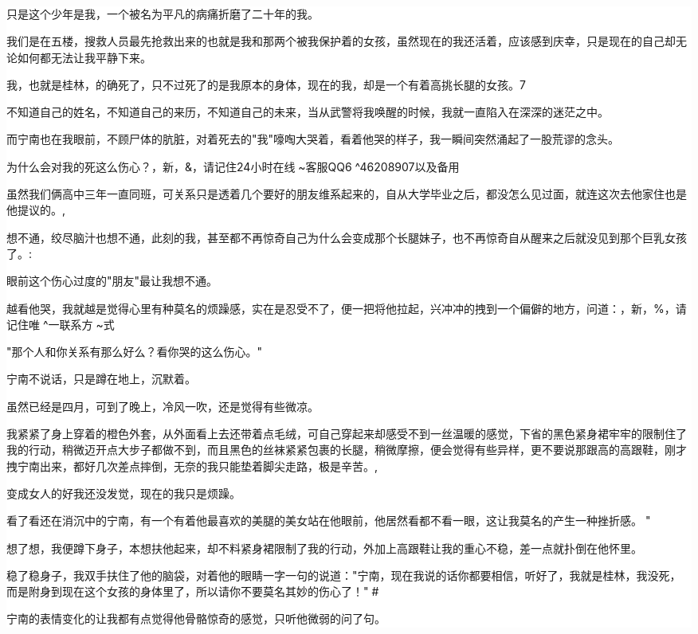 

只是这个少年是我，一个被名为平凡的病痛折磨了二十年的我。



我们是在五楼，搜救人员最先抢救出来的也就是我和那两个被我保护着的女孩，虽然现在的我还活着，应该感到庆幸，只是现在的自己却无论如何都无法让我平静下来。



我，也就是桂林，的确死了，只不过死了的是我原本的身体，现在的我，却是一个有着高挑长腿的女孩。7



不知道自己的姓名，不知道自己的来历，不知道自己的未来，当从武警将我唤醒的时候，我就一直陷入在深深的迷茫之中。



而宁南也在我眼前，不顾尸体的肮脏，对着死去的"我"嚎啕大哭着，看着他哭的样子，我一瞬间突然涌起了一股荒谬的念头。



为什么会对我的死这么伤心？，新，&，请记住24小时在线 ~客服QQ6 ^46208907以及备用



虽然我们俩高中三年一直同班，可关系只是透着几个要好的朋友维系起来的，自从大学毕业之后，都没怎么见过面，就连这次去他家住也是他提议的。,



想不通，绞尽脑汁也想不通，此刻的我，甚至都不再惊奇自己为什么会变成那个长腿妹子，也不再惊奇自从醒来之后就没见到那个巨乳女孩了。:



眼前这个伤心过度的"朋友"最让我想不通。



越看他哭，我就越是觉得心里有种莫名的烦躁感，实在是忍受不了，便一把将他拉起，兴冲冲的拽到一个偏僻的地方，问道：，新，%，请记住唯 ^一联系方 ~式



"那个人和你关系有那么好么？看你哭的这么伤心。"



宁南不说话，只是蹲在地上，沉默着。



虽然已经是四月，可到了晚上，冷风一吹，还是觉得有些微凉。



我紧紧了身上穿着的橙色外套，从外面看上去还带着点毛绒，可自己穿起来却感受不到一丝温暖的感觉，下省的黑色紧身裙牢牢的限制住了我的行动，稍微迈开点大步子都做不到，而且黑色的丝袜紧紧包裹的长腿，稍微摩擦，便会觉得有些异样，更不要说那跟高的高跟鞋，刚才拽宁南出来，都好几次差点摔倒，无奈的我只能垫着脚尖走路，极是辛苦。,



变成女人的好我还没发觉，现在的我只是烦躁。



看了看还在消沉中的宁南，有一个有着他最喜欢的美腿的美女站在他眼前，他居然看都不看一眼，这让我莫名的产生一种挫折感。 "



想了想，我便蹲下身子，本想扶他起来，却不料紧身裙限制了我的行动，外加上高跟鞋让我的重心不稳，差一点就扑倒在他怀里。



稳了稳身子，我双手扶住了他的脑袋，对着他的眼睛一字一句的说道："宁南，现在我说的话你都要相信，听好了，我就是桂林，我没死，而是附身到现在这个女孩的身体里了，所以请你不要莫名其妙的伤心了！" #



宁南的表情变化的让我都有点觉得他骨骼惊奇的感觉，只听他微弱的问了句。
